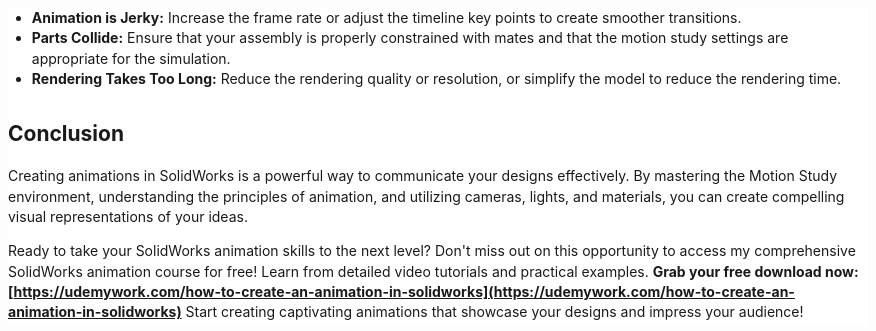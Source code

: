 *   **Animation is Jerky:** Increase the frame rate or adjust the timeline key points to create smoother transitions.
*   **Parts Collide:** Ensure that your assembly is properly constrained with mates and that the motion study settings are appropriate for the simulation.
*   **Rendering Takes Too Long:** Reduce the rendering quality or resolution, or simplify the model to reduce the rendering time.

## Conclusion

Creating animations in SolidWorks is a powerful way to communicate your designs effectively. By mastering the Motion Study environment, understanding the principles of animation, and utilizing cameras, lights, and materials, you can create compelling visual representations of your ideas.

Ready to take your SolidWorks animation skills to the next level? Don't miss out on this opportunity to access my comprehensive SolidWorks animation course for free! Learn from detailed video tutorials and practical examples. **Grab your free download now: [https://udemywork.com/how-to-create-an-animation-in-solidworks](https://udemywork.com/how-to-create-an-animation-in-solidworks)** Start creating captivating animations that showcase your designs and impress your audience!

